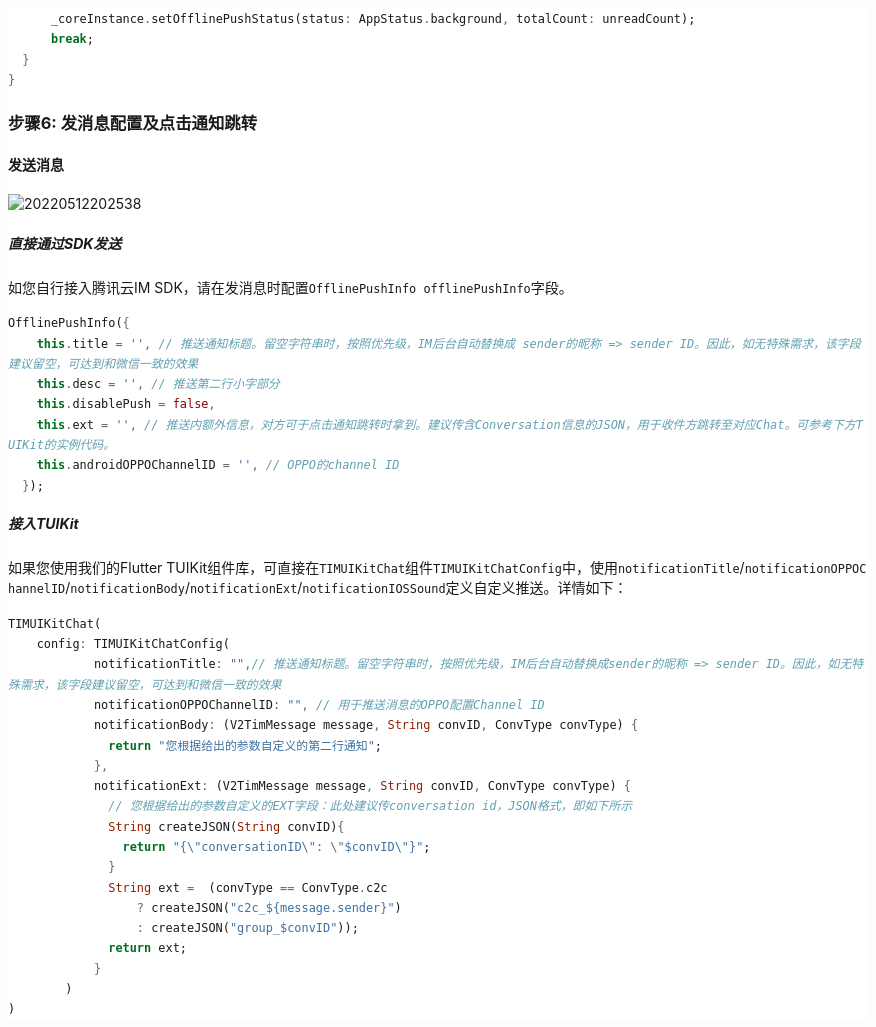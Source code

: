  ```Dart
        _coreInstance.setOfflinePushStatus(status: AppStatus.background, totalCount: unreadCount);
        break;
    }
  }
```

### 步骤6: 发消息配置及点击通知跳转

#### 发送消息

![20220512202538](https://tuikit-1251787278.cos.ap-guangzhou.myqcloud.com/20220512202538.png)

##### 直接通过SDK发送
  如您自行接入腾讯云IM SDK，请在发消息时配置`OfflinePushInfo offlinePushInfo`字段。

```Dart
OfflinePushInfo({
    this.title = '', // 推送通知标题。留空字符串时，按照优先级，IM后台自动替换成 sender的昵称 => sender ID。因此，如无特殊需求，该字段建议留空，可达到和微信一致的效果
    this.desc = '', // 推送第二行小字部分
    this.disablePush = false,
    this.ext = '', // 推送内额外信息，对方可于点击通知跳转时拿到。建议传含Conversation信息的JSON，用于收件方跳转至对应Chat。可参考下方TUIKit的实例代码。
    this.androidOPPOChannelID = '', // OPPO的channel ID
  });
```

##### 接入TUIKit

如果您使用我们的Flutter TUIKit组件库，可直接在`TIMUIKitChat`组件`TIMUIKitChatConfig`中，使用`notificationTitle`/`notificationOPPOChannelID`/`notificationBody`/`notificationExt`/`notificationIOSSound`定义自定义推送。详情如下：

```Dart
TIMUIKitChat(
    config: TIMUIKitChatConfig(
            notificationTitle: "",// 推送通知标题。留空字符串时，按照优先级，IM后台自动替换成sender的昵称 => sender ID。因此，如无特殊需求，该字段建议留空，可达到和微信一致的效果
            notificationOPPOChannelID: "", // 用于推送消息的OPPO配置Channel ID
            notificationBody: (V2TimMessage message, String convID, ConvType convType) {
              return "您根据给出的参数自定义的第二行通知";
            },
            notificationExt: (V2TimMessage message, String convID, ConvType convType) {
              // 您根据给出的参数自定义的EXT字段：此处建议传conversation id，JSON格式，即如下所示
              String createJSON(String convID){
                return "{\"conversationID\": \"$convID\"}";
              }
              String ext =  (convType == ConvType.c2c
                  ? createJSON("c2c_${message.sender}")
                  : createJSON("group_$convID"));
              return ext;
            }
        )
)

```

